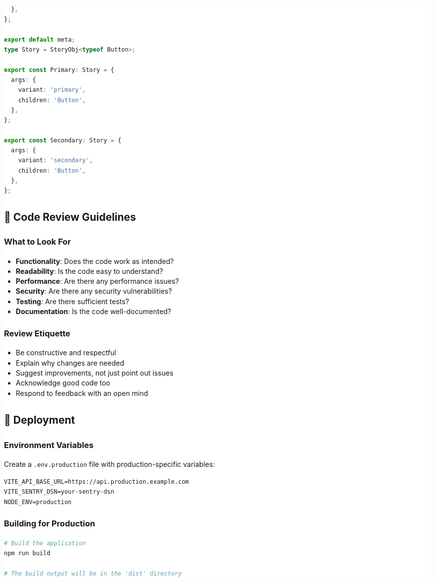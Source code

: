 ```typescript
  },
};

export default meta;
type Story = StoryObj<typeof Button>;

export const Primary: Story = {
  args: {
    variant: 'primary',
    children: 'Button',
  },
};

export const Secondary: Story = {
  args: {
    variant: 'secondary',
    children: 'Button',
  },
};
```

## 🤝 Code Review Guidelines

### What to Look For
- **Functionality**: Does the code work as intended?
- **Readability**: Is the code easy to understand?
- **Performance**: Are there any performance issues?
- **Security**: Are there any security vulnerabilities?
- **Testing**: Are there sufficient tests?
- **Documentation**: Is the code well-documented?

### Review Etiquette
- Be constructive and respectful
- Explain why changes are needed
- Suggest improvements, not just point out issues
- Acknowledge good code too
- Respond to feedback with an open mind

## 🚀 Deployment

### Environment Variables
Create a `.env.production` file with production-specific variables:
```
VITE_API_BASE_URL=https://api.production.example.com
VITE_SENTRY_DSN=your-sentry-dsn
NODE_ENV=production
```

### Building for Production
```bash
# Build the application
npm run build

# The build output will be in the 'dist' directory
```
